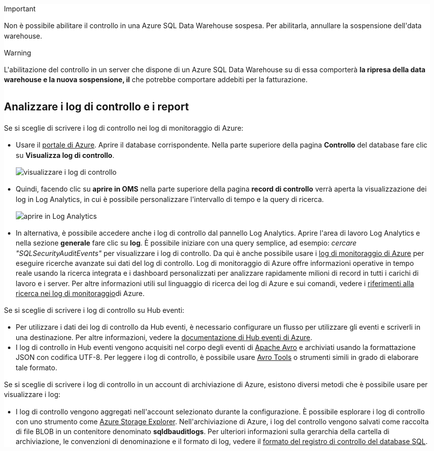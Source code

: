 > [!IMPORTANT]
> Non è possibile abilitare il controllo in una Azure SQL Data Warehouse sospesa. Per abilitarla, annullare la sospensione dell'data warehouse.

> [!WARNING]
> L'abilitazione del controllo in un server che dispone di un Azure SQL Data Warehouse su di essa comporterà **la ripresa della data warehouse e la nuova sospensione, il** che potrebbe comportare addebiti per la fatturazione.

## <a id="subheading-3"></a>Analizzare i log di controllo e i report

Se si sceglie di scrivere i log di controllo nei log di monitoraggio di Azure:

- Usare il [portale di Azure](https://portal.azure.com).  Aprire il database corrispondente. Nella parte superiore della pagina **Controllo** del database fare clic su **Visualizza log di controllo**.

    ![visualizzare i log di controllo](./media/sql-database-auditing-get-started/7_auditing_get_started_blob_view_audit_logs.png)

- Quindi, facendo clic su **aprire in OMS** nella parte superiore della pagina **record di controllo** verrà aperta la visualizzazione dei log in Log Analytics, in cui è possibile personalizzare l'intervallo di tempo e la query di ricerca.

    ![aprire in Log Analytics](./media/sql-database-auditing-get-started/auditing_open_in_oms.png)

- In alternativa, è possibile accedere anche i log di controllo dal pannello Log Analytics. Aprire l'area di lavoro Log Analytics e nella sezione **generale** fare clic su **log**. È possibile iniziare con una query semplice, ad esempio: *cercare "SQLSecurityAuditEvents"* per visualizzare i log di controllo.
    Da qui è anche possibile usare i [log di monitoraggio di Azure](../log-analytics/log-analytics-log-search.md) per eseguire ricerche avanzate sui dati del log di controllo. Log di monitoraggio di Azure offre informazioni operative in tempo reale usando la ricerca integrata e i dashboard personalizzati per analizzare rapidamente milioni di record in tutti i carichi di lavoro e i server. Per altre informazioni utili sul linguaggio di ricerca dei log di Azure e sui comandi, vedere i [riferimenti alla ricerca nei log di monitoraggio](../log-analytics/log-analytics-log-search.md)di Azure.

Se si sceglie di scrivere i log di controllo su Hub eventi:

- Per utilizzare i dati dei log di controllo da Hub eventi, è necessario configurare un flusso per utilizzare gli eventi e scriverli in una destinazione. Per altre informazioni, vedere la [documentazione di Hub eventi di Azure](https://docs.microsoft.com/azure/event-hubs/).
- I log di controllo in Hub eventi vengono acquisiti nel corpo degli eventi di [Apache Avro](https://avro.apache.org/) e archiviati usando la formattazione JSON con codifica UTF-8. Per leggere i log di controllo, è possibile usare [Avro Tools](https://docs.microsoft.com/azure/event-hubs/event-hubs-capture-overview#use-avro-tools) o strumenti simili in grado di elaborare tale formato.

Se si sceglie di scrivere i log di controllo in un account di archiviazione di Azure, esistono diversi metodi che è possibile usare per visualizzare i log:

- I log di controllo vengono aggregati nell'account selezionato durante la configurazione. È possibile esplorare i log di controllo con uno strumento come [Azure Storage Explorer](https://storageexplorer.com/). Nell'archiviazione di Azure, i log del controllo vengono salvati come raccolta di file BLOB in un contenitore denominato **sqldbauditlogs**. Per ulteriori informazioni sulla gerarchia della cartella di archiviazione, le convenzioni di denominazione e il formato di log, vedere il [formato del registro di controllo del database SQL](https://go.microsoft.com/fwlink/?linkid=829599).


[Azure SQL Database Auditing overview]: #subheading-1
[Set up auditing for your database]: #subheading-2
[Analyze audit logs and reports]: #subheading-3
[Practices for usage in production]: #subheading-5
[Storage Key Regeneration]: #subheading-6
[Manage SQL database auditing using Azure PowerShell]: #subheading-7
[Blob/Table differences in Server auditing policy inheritance]: (#subheading-8)
[Manage SQL database auditing using REST API]: #subheading-9
[Manage SQL database auditing using ARM templates]: #subheading-10
[1]: ./media/sql-database-auditing-get-started/1_auditing_get_started_settings.png
[2]: ./media/sql-database-auditing-get-started/2_auditing_get_started_server_inherit.png
[3]: ./media/sql-database-auditing-get-started/3_auditing_get_started_turn_on.png
[4]: ./media/sql-database-auditing-get-started/4_auditing_get_started_storage_details.png
[5]: ./media/sql-database-auditing-get-started/5_auditing_get_started_storage_key_regeneration.png
[6]: ./media/sql-database-auditing-get-started/6_auditing_get_started_regenerate_key.png
[7]: ./media/sql-database-auditing-get-started/7_auditing_get_started_blob_view_audit_logs.png
[8]: ./media/sql-database-auditing-get-started/8_auditing_get_started_blob_audit_records.png
[9]: ./media/sql-database-auditing-get-started/9_auditing_get_started_ssms_1.png
[10]: ./media/sql-database-auditing-get-started/10_auditing_get_started_ssms_2.png